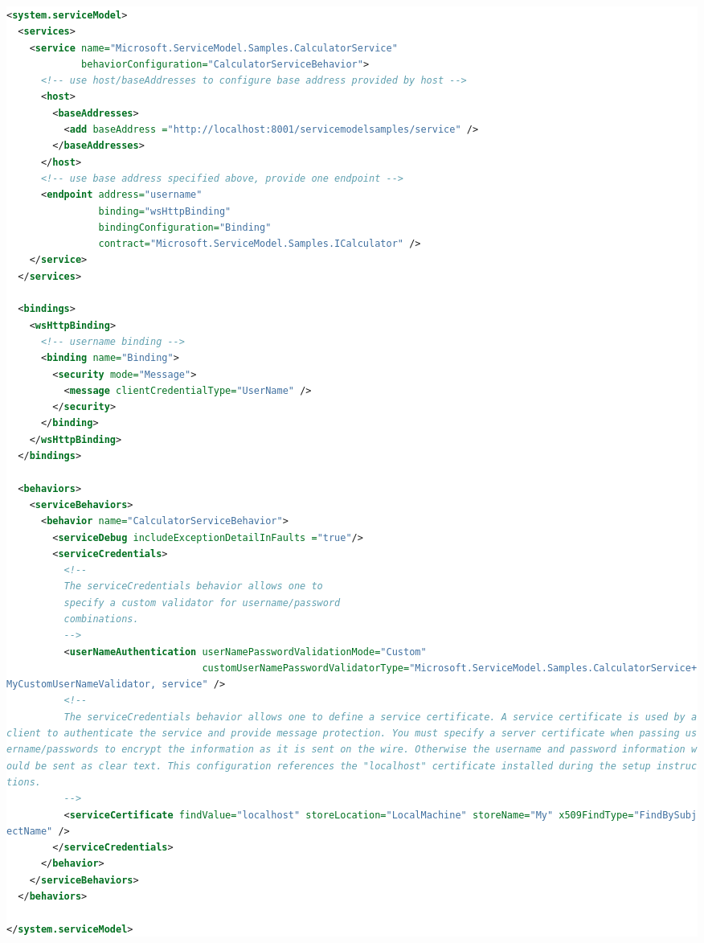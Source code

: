 ```xml
<system.serviceModel>
  <services>
    <service name="Microsoft.ServiceModel.Samples.CalculatorService"
             behaviorConfiguration="CalculatorServiceBehavior">
      <!-- use host/baseAddresses to configure base address provided by host -->
      <host>
        <baseAddresses>
          <add baseAddress ="http://localhost:8001/servicemodelsamples/service" />
        </baseAddresses>
      </host>
      <!-- use base address specified above, provide one endpoint -->
      <endpoint address="username"
                binding="wsHttpBinding"
                bindingConfiguration="Binding"
                contract="Microsoft.ServiceModel.Samples.ICalculator" />
    </service>
  </services>

  <bindings>
    <wsHttpBinding>
      <!-- username binding -->
      <binding name="Binding">
        <security mode="Message">
          <message clientCredentialType="UserName" />
        </security>
      </binding>
    </wsHttpBinding>
  </bindings>

  <behaviors>
    <serviceBehaviors>
      <behavior name="CalculatorServiceBehavior">
        <serviceDebug includeExceptionDetailInFaults ="true"/>
        <serviceCredentials>
          <!--
          The serviceCredentials behavior allows one to
          specify a custom validator for username/password
          combinations.
          -->
          <userNameAuthentication userNamePasswordValidationMode="Custom"
                                  customUserNamePasswordValidatorType="Microsoft.ServiceModel.Samples.CalculatorService+MyCustomUserNameValidator, service" />
          <!--
          The serviceCredentials behavior allows one to define a service certificate. A service certificate is used by a client to authenticate the service and provide message protection. You must specify a server certificate when passing username/passwords to encrypt the information as it is sent on the wire. Otherwise the username and password information would be sent as clear text. This configuration references the "localhost" certificate installed during the setup instructions.
          -->
          <serviceCertificate findValue="localhost" storeLocation="LocalMachine" storeName="My" x509FindType="FindBySubjectName" />
        </serviceCredentials>
      </behavior>
    </serviceBehaviors>
  </behaviors>

</system.serviceModel>
```
